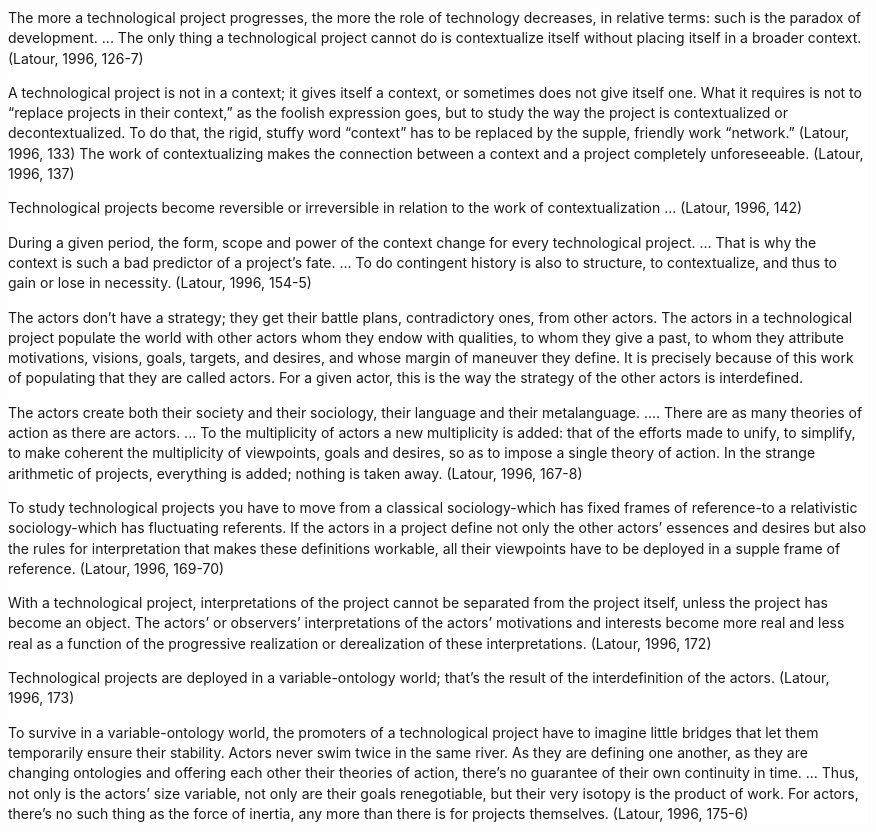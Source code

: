 The more a technological project progresses, the more the role of technology decreases, in relative terms: such is the paradox of development. ... The only thing a technological project cannot do is contextualize itself without placing itself in a broader context. (Latour, 1996, 126-7)

A technological project is not in a context; it gives itself a context, or sometimes does not give itself one.
What it requires is not to “replace projects in their context,” as the foolish expression goes, but to study the way the project is contextualized or decontextualized. To do that, the rigid, stuffy word “context” has to be replaced  by the supple, friendly work “network.” (Latour, 1996, 133)
The work of contextualizing makes the connection between  a context and a project completely unforeseeable. (Latour, 1996, 137) 

Technological projects become reversible or irreversible in relation to the work of contextualization ... (Latour, 1996, 142)

During a given period, the form, scope and power of the context change for every technological project. ... That is why the context is such a bad predictor of a project’s fate. ... To do contingent history is also to structure, to contextualize, and thus to gain or lose in necessity. (Latour, 1996, 154-5)

The actors don’t have a strategy; they get their battle plans, contradictory ones, from other actors.
The actors in a technological project populate the world with other actors whom they endow with qualities, to whom they give a past, to whom they attribute motivations, visions, goals, targets, and desires, and whose margin of maneuver they define. It is precisely because of this work of populating that they are called actors. For a given actor, this is the way the strategy of the other actors is interdefined.

The actors create both their society and their sociology, their language and their metalanguage. 
....
There are as many theories of action as there are actors.
...
To the multiplicity of actors a new multiplicity is added: that of the efforts made to unify, to simplify, to make coherent the multiplicity of viewpoints, goals and desires, so as to impose a single theory of action. In the strange arithmetic of projects, everything is added; nothing is taken away. (Latour, 1996, 167-8)

To study technological projects you have to move from a classical sociology-which has fixed frames of reference-to a relativistic sociology-which has fluctuating referents.
If the actors in a project define not only the other actors’ essences and desires but also the rules for interpretation that makes these definitions workable, all their viewpoints have to be deployed in a supple frame of reference. (Latour, 1996, 169-70)

With a technological project, interpretations  of the project cannot be separated from the project itself, unless the project has become an object. 
The actors’ or observers’ interpretations of the actors’ motivations and interests become more real and less real as a function of the progressive realization or derealization of these interpretations. (Latour, 1996, 172)

Technological projects are deployed in a variable-ontology world; that’s the result of the interdefinition of the actors. (Latour, 1996, 173)

To survive in a variable-ontology world, the promoters of a technological project have to imagine little bridges that let them temporarily ensure their stability.
Actors never swim twice in the same river. As they are defining one another, as they are changing ontologies and offering each other their theories of action, there’s no guarantee of their own continuity in time. ... Thus, not only is the actors’ size variable, not only are their goals renegotiable, but their very isotopy is the product of work. For actors, there’s no such thing as the force of inertia, any more than there is for projects themselves. (Latour, 1996, 175-6)
